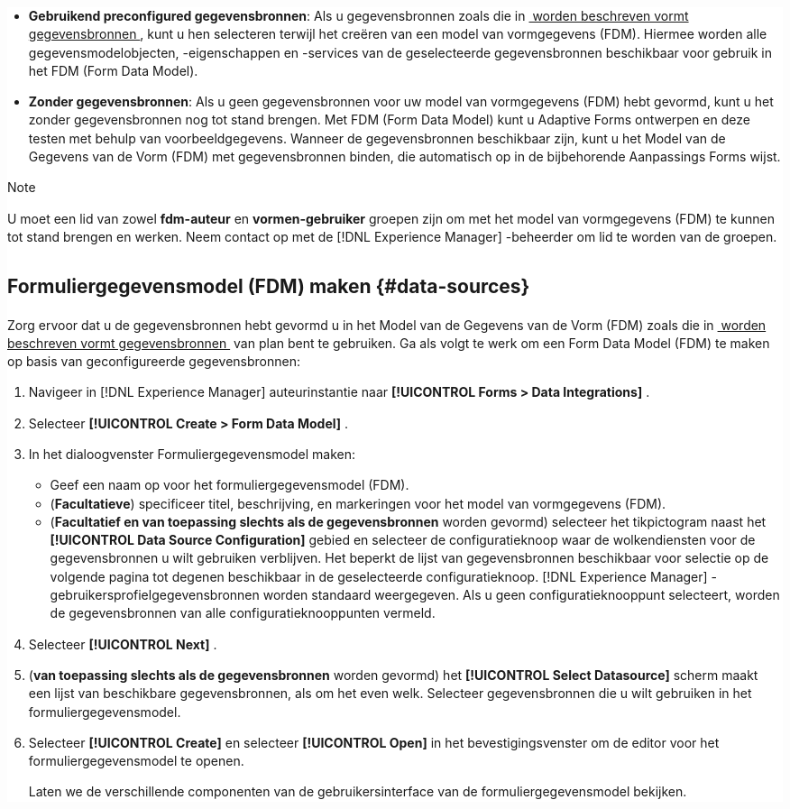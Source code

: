 * **Gebruikend preconfigured gegevensbronnen**: Als u gegevensbronnen zoals die in [&#x200B; worden beschreven vormt gegevensbronnen &#x200B;](configure-data-sources.md), kunt u hen selecteren terwijl het creëren van een model van vormgegevens (FDM). Hiermee worden alle gegevensmodelobjecten, -eigenschappen en -services van de geselecteerde gegevensbronnen beschikbaar voor gebruik in het FDM (Form Data Model).

* **Zonder gegevensbronnen**: Als u geen gegevensbronnen voor uw model van vormgegevens (FDM) hebt gevormd, kunt u het zonder gegevensbronnen nog tot stand brengen. Met FDM (Form Data Model) kunt u Adaptive Forms  ontwerpen en deze testen met behulp van voorbeeldgegevens. Wanneer de gegevensbronnen beschikbaar zijn, kunt u het Model van de Gegevens van de Vorm (FDM) met gegevensbronnen binden, die automatisch op in de bijbehorende Aanpassings Forms  wijst.

>[!NOTE]
>
>U moet een lid van zowel **fdm-auteur** en **vormen-gebruiker** groepen zijn om met het model van vormgegevens (FDM) te kunnen tot stand brengen en werken. Neem contact op met de [!DNL Experience Manager] -beheerder om lid te worden van de groepen.

## Formuliergegevensmodel (FDM) maken {#data-sources}

Zorg ervoor dat u de gegevensbronnen hebt gevormd u in het Model van de Gegevens van de Vorm (FDM) zoals die in [&#x200B; worden beschreven vormt gegevensbronnen &#x200B;](configure-data-sources.md) van plan bent te gebruiken. Ga als volgt te werk om een Form Data Model (FDM) te maken op basis van geconfigureerde gegevensbronnen:

1. Navigeer in [!DNL Experience Manager] auteurinstantie naar **[!UICONTROL Forms > Data Integrations]** .
1. Selecteer **[!UICONTROL Create > Form Data Model]** .
1. In het dialoogvenster Formuliergegevensmodel maken:

   * Geef een naam op voor het formuliergegevensmodel (FDM).
   * (**Facultatieve**) specificeer titel, beschrijving, en markeringen voor het model van vormgegevens (FDM).
   * (**Facultatief en van toepassing slechts als de gegevensbronnen** worden gevormd) selecteer het tikpictogram naast het **[!UICONTROL Data Source Configuration]** gebied en selecteer de configuratieknoop waar de wolkendiensten voor de gegevensbronnen u wilt gebruiken verblijven. Het beperkt de lijst van gegevensbronnen beschikbaar voor selectie op de volgende pagina tot degenen beschikbaar in de geselecteerde configuratieknoop. [!DNL Experience Manager] -gebruikersprofielgegevensbronnen worden standaard weergegeven. Als u geen configuratieknooppunt selecteert, worden de gegevensbronnen van alle configuratieknooppunten vermeld.

1. Selecteer **[!UICONTROL Next]** .

1. (**van toepassing slechts als de gegevensbronnen** worden gevormd) het **[!UICONTROL Select Datasource]** scherm maakt een lijst van beschikbare gegevensbronnen, als om het even welk. Selecteer gegevensbronnen die u wilt gebruiken in het formuliergegevensmodel.
1. Selecteer **[!UICONTROL Create]** en selecteer **[!UICONTROL Open]** in het bevestigingsvenster om de editor voor het formuliergegevensmodel te openen.

   Laten we de verschillende componenten van de gebruikersinterface van de formuliergegevensmodel bekijken.
